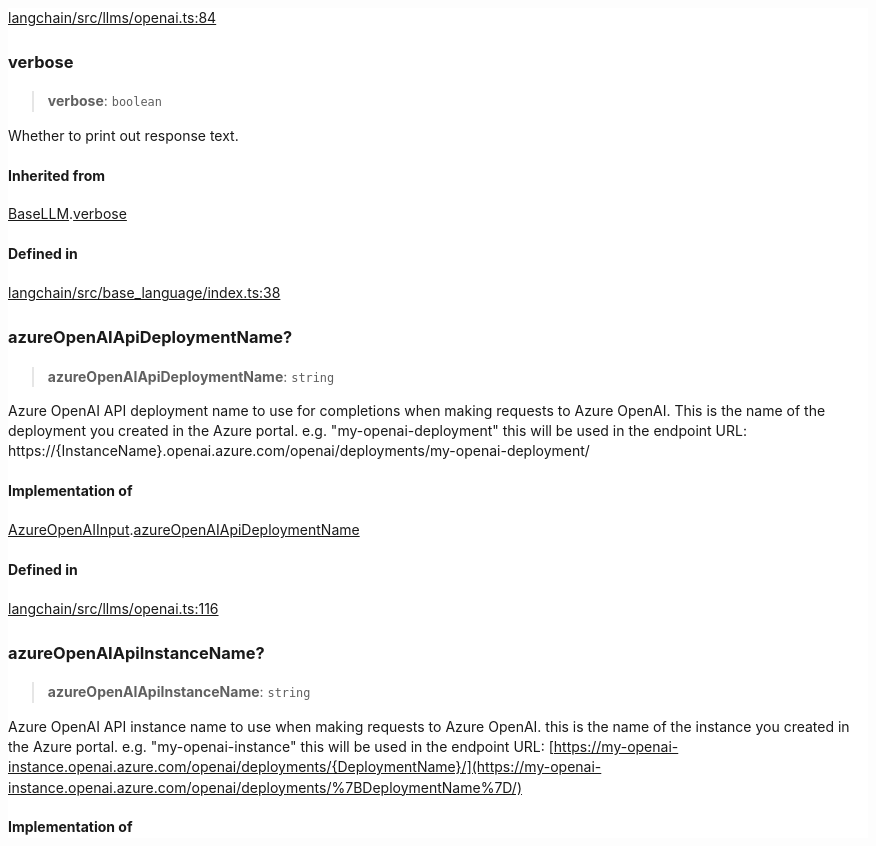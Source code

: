 [langchain/src/llms/openai.ts:84](https://github.com/hwchase17/langchainjs/blob/46e1734/langchain/src/llms/openai.ts#L84)

### verbose[​](#verbose "Direct link to verbose")

> **verbose**: `boolean`

Whether to print out response text.

#### Inherited from[​](#inherited-from-4 "Direct link to Inherited from")

[BaseLLM](/docs/api/llms_base/classes/BaseLLM).[verbose](/docs/api/llms_base/classes/BaseLLM#verbose)

#### Defined in[​](#defined-in-16 "Direct link to Defined in")

[langchain/src/base\_language/index.ts:38](https://github.com/hwchase17/langchainjs/blob/46e1734/langchain/src/base_language/index.ts#L38)

### azureOpenAIApiDeploymentName?[​](#azureopenaiapideploymentname "Direct link to azureOpenAIApiDeploymentName?")

> **azureOpenAIApiDeploymentName**: `string`

Azure OpenAI API deployment name to use for completions when making requests to Azure OpenAI. This is the name of the deployment you created in the Azure portal. e.g. "my-openai-deployment" this will be used in the endpoint URL: https://{InstanceName}.openai.azure.com/openai/deployments/my-openai-deployment/

#### Implementation of[​](#implementation-of-9 "Direct link to Implementation of")

[AzureOpenAIInput](/docs/api/llms_openai/interfaces/AzureOpenAIInput).[azureOpenAIApiDeploymentName](/docs/api/llms_openai/interfaces/AzureOpenAIInput#azureopenaiapideploymentname)

#### Defined in[​](#defined-in-17 "Direct link to Defined in")

[langchain/src/llms/openai.ts:116](https://github.com/hwchase17/langchainjs/blob/46e1734/langchain/src/llms/openai.ts#L116)

### azureOpenAIApiInstanceName?[​](#azureopenaiapiinstancename "Direct link to azureOpenAIApiInstanceName?")

> **azureOpenAIApiInstanceName**: `string`

Azure OpenAI API instance name to use when making requests to Azure OpenAI. this is the name of the instance you created in the Azure portal. e.g. "my-openai-instance" this will be used in the endpoint URL: [https://my-openai-instance.openai.azure.com/openai/deployments/{DeploymentName}/](https://my-openai-instance.openai.azure.com/openai/deployments/%7BDeploymentName%7D/)

#### Implementation of[​](#implementation-of-10 "Direct link to Implementation of")
